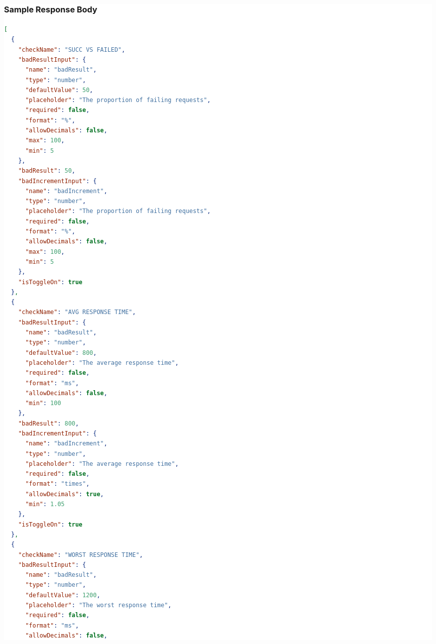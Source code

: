 ### Sample Response Body
```json
[
  {
    "checkName": "SUCC VS FAILED",
    "badResultInput": {
      "name": "badResult",
      "type": "number",
      "defaultValue": 50,
      "placeholder": "The proportion of failing requests",
      "required": false,
      "format": "%",
      "allowDecimals": false,
      "max": 100,
      "min": 5
    },
    "badResult": 50,
    "badIncrementInput": {
      "name": "badIncrement",
      "type": "number",
      "placeholder": "The proportion of failing requests",
      "required": false,
      "format": "%",
      "allowDecimals": false,
      "max": 100,
      "min": 5
    },
    "isToggleOn": true
  },
  {
    "checkName": "AVG RESPONSE TIME",
    "badResultInput": {
      "name": "badResult",
      "type": "number",
      "defaultValue": 800,
      "placeholder": "The average response time",
      "required": false,
      "format": "ms",
      "allowDecimals": false,
      "min": 100
    },
    "badResult": 800,
    "badIncrementInput": {
      "name": "badIncrement",
      "type": "number",
      "placeholder": "The average response time",
      "required": false,
      "format": "times",
      "allowDecimals": true,
      "min": 1.05
    },
    "isToggleOn": true
  },
  {
    "checkName": "WORST RESPONSE TIME",
    "badResultInput": {
      "name": "badResult",
      "type": "number",
      "defaultValue": 1200,
      "placeholder": "The worst response time",
      "required": false,
      "format": "ms",
      "allowDecimals": false,
```